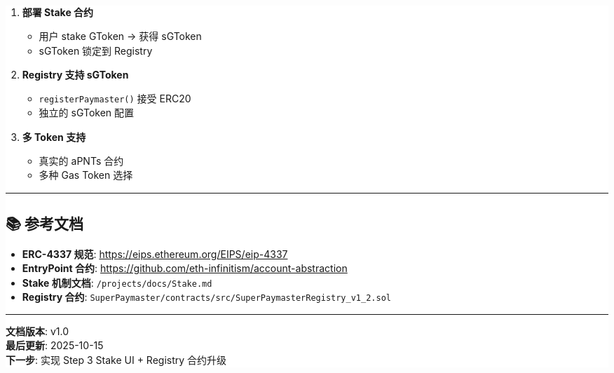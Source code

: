 1. **部署 Stake 合约**
   - 用户 stake GToken → 获得 sGToken
   - sGToken 锁定到 Registry

2. **Registry 支持 sGToken**
   - `registerPaymaster()` 接受 ERC20
   - 独立的 sGToken 配置

3. **多 Token 支持**
   - 真实的 aPNTs 合约
   - 多种 Gas Token 选择

---

## 📚 参考文档

- **ERC-4337 规范**: https://eips.ethereum.org/EIPS/eip-4337
- **EntryPoint 合约**: https://github.com/eth-infinitism/account-abstraction
- **Stake 机制文档**: `/projects/docs/Stake.md`
- **Registry 合约**: `SuperPaymaster/contracts/src/SuperPaymasterRegistry_v1_2.sol`

---

**文档版本**: v1.0  
**最后更新**: 2025-10-15  
**下一步**: 实现 Step 3 Stake UI + Registry 合约升级

